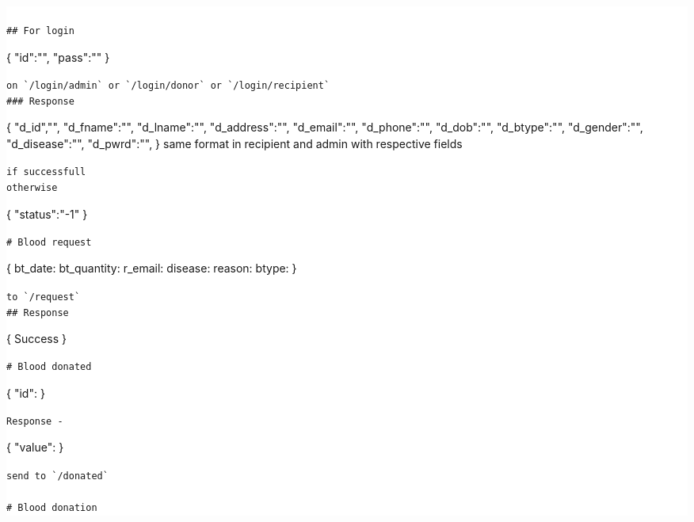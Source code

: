 ```

## For login
```
{
    "id":"",
    "pass":""
}
```
on `/login/admin` or `/login/donor` or `/login/recipient`
### Response
```
{
    "d_id","",
    "d_fname":"",
    "d_lname":"",
    "d_address":"",
    "d_email":"",
    "d_phone":"",
    "d_dob":"",
    "d_btype":"",
    "d_gender":"",
    "d_disease":"",
    "d_pwrd":"",
}
same format in recipient and admin with respective fields
``` 
if successfull
otherwise
```
{
    "status":"-1"
}
```
# Blood request
```
{
    bt_date:
    bt_quantity:
    r_email:
    disease:
    reason:
    btype:
}
```
to `/request`
## Response
```
{
    Success
}
```
# Blood donated
```
{
    "id":
}
```
Response - 
```
{
    "value":
}
``` 
send to `/donated`

# Blood donation
```